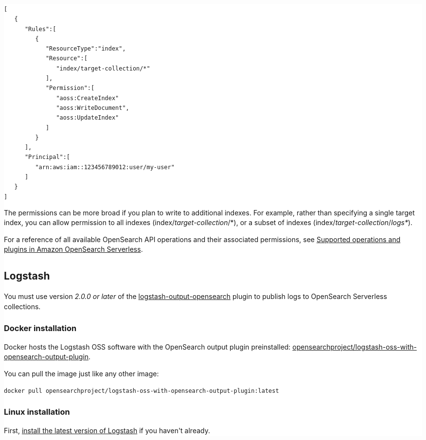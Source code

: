 ```
[
   {
      "Rules":[
         {
            "ResourceType":"index",
            "Resource":[
               "index/target-collection/*"
            ],
            "Permission":[
               "aoss:CreateIndex"
               "aoss:WriteDocument",
               "aoss:UpdateIndex"
            ]
         }
      ],
      "Principal":[
         "arn:aws:iam::123456789012:user/my-user"
      ]
   }
]
```

The permissions can be more broad if you plan to write to additional indexes\. For example, rather than specifying a single target index, you can allow permission to all indexes \(index/*target\-collection*/\*\), or a subset of indexes \(index/*target\-collection*/*logs\**\)\.

For a reference of all available OpenSearch API operations and their associated permissions, see [Supported operations and plugins in Amazon OpenSearch Serverless](serverless-genref.md)\.

## Logstash<a name="serverless-logstash"></a>

You must use version *2\.0\.0 or later* of the [logstash\-output\-opensearch](https://github.com/opensearch-project/logstash-output-opensearch) plugin to publish logs to OpenSearch Serverless collections\.

### Docker installation<a name="serverless-logstash-docker"></a>

Docker hosts the Logstash OSS software with the OpenSearch output plugin preinstalled: [opensearchproject/logstash\-oss\-with\-opensearch\-output\-plugin](https://hub.docker.com/r/opensearchproject/logstash-oss-with-opensearch-output-plugin/tags?page=1&ordering=last_updated&name=8.4.0)\.

You can pull the image just like any other image:

```
docker pull opensearchproject/logstash-oss-with-opensearch-output-plugin:latest
```

### Linux installation<a name="serverless-logstash-linux"></a>

First, [install the latest version of Logstash](https://www.elastic.co/guide/en/logstash/current/installing-logstash.html) if you haven't already\.
